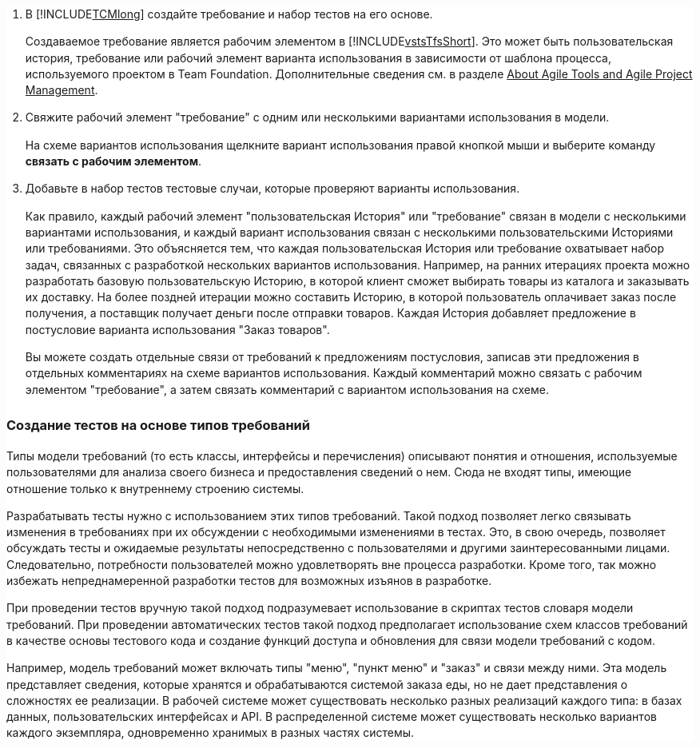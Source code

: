 1. В [!INCLUDE[TCMlong](../modeling/includes/tcmlong_md.md)] создайте требование и набор тестов на его основе.

    Создаваемое требование является рабочим элементом в [!INCLUDE[vstsTfsShort](../modeling/includes/vststfsshort_md.md)]. Это может быть пользовательская история, требование или рабочий элемент варианта использования в зависимости от шаблона процесса, используемого проектом в Team Foundation. Дополнительные сведения см. в разделе [About Agile Tools and Agile Project Management](/azure/devops/boards/backlogs/backlogs-overview?view=vsts&preserve-view=true).

2. Свяжите рабочий элемент "требование" с одним или несколькими вариантами использования в модели.

    На схеме вариантов использования щелкните вариант использования правой кнопкой мыши и выберите команду **связать с рабочим элементом**.

3. Добавьте в набор тестов тестовые случаи, которые проверяют варианты использования.

   Как правило, каждый рабочий элемент "пользовательская История" или "требование" связан в модели с несколькими вариантами использования, и каждый вариант использования связан с несколькими пользовательскими Историями или требованиями. Это объясняется тем, что каждая пользовательская История или требование охватывает набор задач, связанных с разработкой нескольких вариантов использования. Например, на ранних итерациях проекта можно разработать базовую пользовательскую Историю, в которой клиент сможет выбирать товары из каталога и заказывать их доставку. На более поздней итерации можно составить Историю, в которой пользователь оплачивает заказ после получения, а поставщик получает деньги после отправки товаров.  Каждая История добавляет предложение в постусловие варианта использования "Заказ товаров".

   Вы можете создать отдельные связи от требований к предложениям постусловия, записав эти предложения в отдельных комментариях на схеме вариантов использования. Каждый комментарий можно связать с рабочим элементом "требование", а затем связать комментарий с вариантом использования на схеме.

### <a name="base-tests-on-the-requirements-types"></a>Создание тестов на основе типов требований
 Типы модели требований (то есть классы, интерфейсы и перечисления) описывают понятия и отношения, используемые пользователями для анализа своего бизнеса и предоставления сведений о нем. Сюда не входят типы, имеющие отношение только к внутреннему строению системы.

 Разрабатывать тесты нужно с использованием этих типов требований. Такой подход позволяет легко связывать изменения в требованиях при их обсуждении с необходимыми изменениями в тестах. Это, в свою очередь, позволяет обсуждать тесты и ожидаемые результаты непосредственно с пользователями и другими заинтересованными лицами. Следовательно, потребности пользователей можно удовлетворять вне процесса разработки. Кроме того, так можно избежать непреднамеренной разработки тестов для возможных изъянов в разработке.

 При проведении тестов вручную такой подход подразумевает использование в скриптах тестов словаря модели требований. При проведении автоматических тестов такой подход предполагает использование схем классов требований в качестве основы тестового кода и создание функций доступа и обновления для связи модели требований с кодом.

 Например, модель требований может включать типы "меню", "пункт меню" и "заказ" и связи между ними. Эта модель представляет сведения, которые хранятся и обрабатываются системой заказа еды, но не дает представления о сложностях ее реализации. В рабочей системе может существовать несколько разных реализаций каждого типа: в базах данных, пользовательских интерфейсах и API. В распределенной системе может существовать несколько вариантов каждого экземпляра, одновременно хранимых в разных частях системы.
